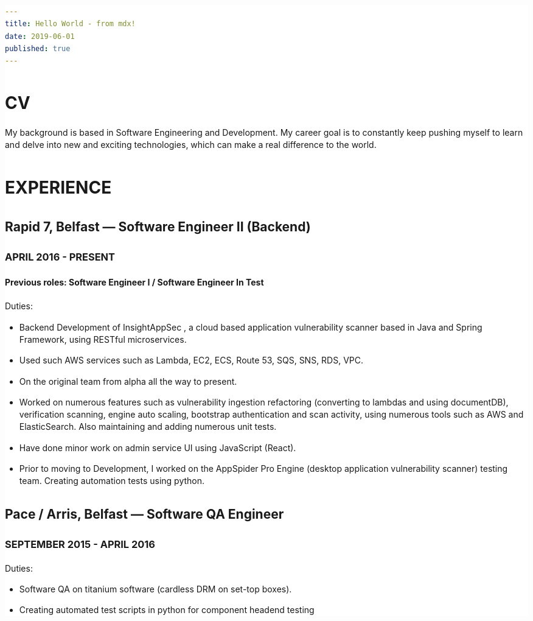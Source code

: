 ```yaml
---
title: Hello World - from mdx!
date: 2019-06-01
published: true
---
```


# CV

 My background is based in Software Engineering and Development. My career goal is to constantly keep pushing myself to learn and delve into new and exciting technologies, which can make a real difference to the world.

# EXPERIENCE

## Rapid 7, Belfast — Software Engineer II (Backend)

### APRIL 2016 - PRESENT
#### Previous roles: Software Engineer I / Software Engineer In Test

Duties:

-   Backend Development of InsightAppSec , a cloud based application vulnerability scanner based in Java and Spring Framework, using RESTful microservices.
    
-   Used such AWS services such as Lambda, EC2, ECS, Route 53, SQS, SNS, RDS, VPC.
    
-   On the original team from alpha all the way to present.
    
-   Worked on numerous features such as vulnerability ingestion refactoring (converting to lambdas and using documentDB), verification scanning, engine auto scaling, bootstrap authentication and scan activity, using numerous tools such as AWS and ElasticSearch. Also maintaining and adding numerous unit tests.
    
-   Have done minor work on admin service UI using JavaScript (React).
    
-   Prior to moving to Development, I worked on the AppSpider Pro Engine (desktop application vulnerability scanner) testing team. Creating automation tests using python.
    

## Pace / Arris, Belfast — Software QA Engineer

### SEPTEMBER 2015 - APRIL 2016

Duties:

-   Software QA on titanium software (cardless DRM on set-top boxes).
    
-   Creating automated test scripts in python for component headend testing
    